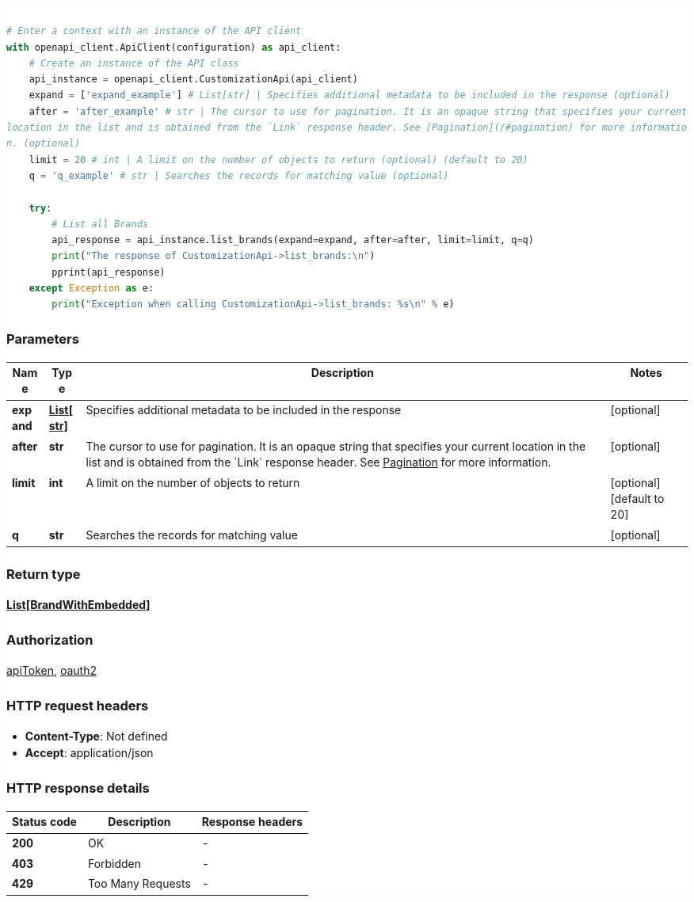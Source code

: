 ```python

# Enter a context with an instance of the API client
with openapi_client.ApiClient(configuration) as api_client:
    # Create an instance of the API class
    api_instance = openapi_client.CustomizationApi(api_client)
    expand = ['expand_example'] # List[str] | Specifies additional metadata to be included in the response (optional)
    after = 'after_example' # str | The cursor to use for pagination. It is an opaque string that specifies your current location in the list and is obtained from the `Link` response header. See [Pagination](/#pagination) for more information. (optional)
    limit = 20 # int | A limit on the number of objects to return (optional) (default to 20)
    q = 'q_example' # str | Searches the records for matching value (optional)

    try:
        # List all Brands
        api_response = api_instance.list_brands(expand=expand, after=after, limit=limit, q=q)
        print("The response of CustomizationApi->list_brands:\n")
        pprint(api_response)
    except Exception as e:
        print("Exception when calling CustomizationApi->list_brands: %s\n" % e)
```



### Parameters


Name | Type | Description  | Notes
------------- | ------------- | ------------- | -------------
 **expand** | [**List[str]**](str.md)| Specifies additional metadata to be included in the response | [optional] 
 **after** | **str**| The cursor to use for pagination. It is an opaque string that specifies your current location in the list and is obtained from the &#x60;Link&#x60; response header. See [Pagination](/#pagination) for more information. | [optional] 
 **limit** | **int**| A limit on the number of objects to return | [optional] [default to 20]
 **q** | **str**| Searches the records for matching value | [optional] 

### Return type

[**List[BrandWithEmbedded]**](BrandWithEmbedded.md)

### Authorization

[apiToken](../README.md#apiToken), [oauth2](../README.md#oauth2)

### HTTP request headers

 - **Content-Type**: Not defined
 - **Accept**: application/json

### HTTP response details

| Status code | Description | Response headers |
|-------------|-------------|------------------|
**200** | OK |  -  |
**403** | Forbidden |  -  |
**429** | Too Many Requests |  -  |
